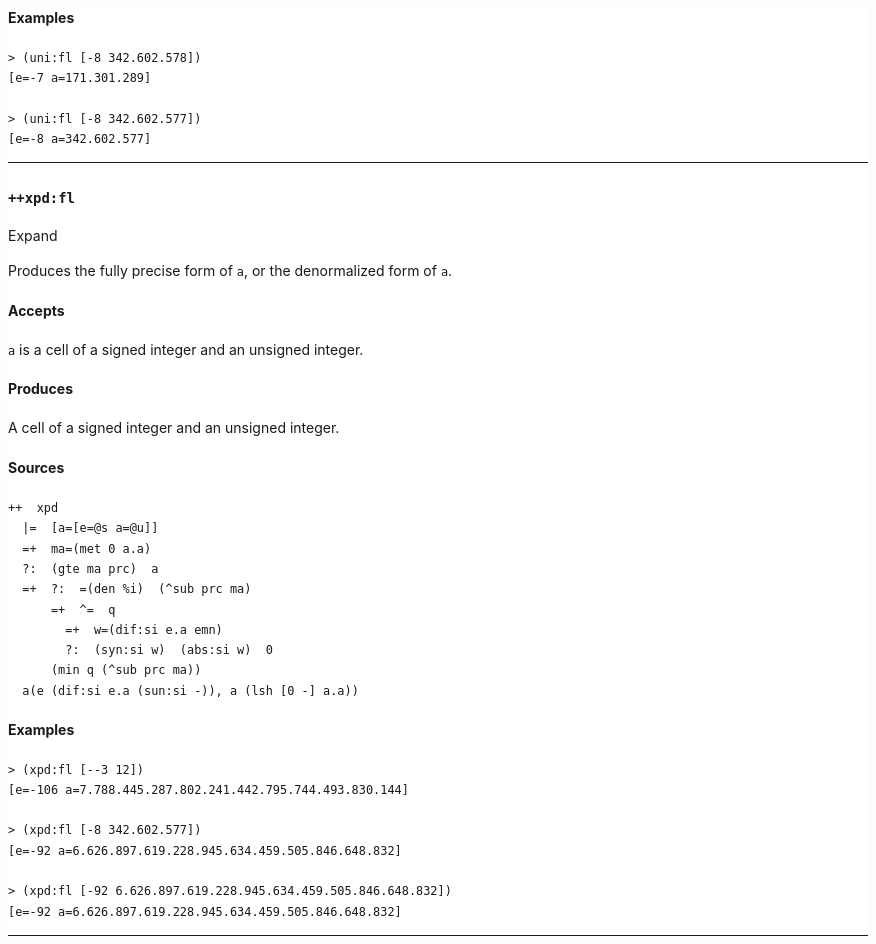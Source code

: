 #### Examples

```
> (uni:fl [-8 342.602.578])
[e=-7 a=171.301.289]

> (uni:fl [-8 342.602.577])
[e=-8 a=342.602.577]
```

---

### `++xpd:fl`

Expand

Produces the fully precise form of `a`, or the denormalized form of `a`.

#### Accepts

`a` is a cell of a signed integer and an unsigned integer.

#### Produces

A cell of a signed integer and an unsigned integer.

#### Sources

```hoon
++  xpd
  |=  [a=[e=@s a=@u]]
  =+  ma=(met 0 a.a)
  ?:  (gte ma prc)  a
  =+  ?:  =(den %i)  (^sub prc ma)
      =+  ^=  q
        =+  w=(dif:si e.a emn)
        ?:  (syn:si w)  (abs:si w)  0
      (min q (^sub prc ma))
  a(e (dif:si e.a (sun:si -)), a (lsh [0 -] a.a))
```

#### Examples

```
> (xpd:fl [--3 12])
[e=-106 a=7.788.445.287.802.241.442.795.744.493.830.144]

> (xpd:fl [-8 342.602.577])
[e=-92 a=6.626.897.619.228.945.634.459.505.846.648.832]

> (xpd:fl [-92 6.626.897.619.228.945.634.459.505.846.648.832])
[e=-92 a=6.626.897.619.228.945.634.459.505.846.648.832]
```

---
